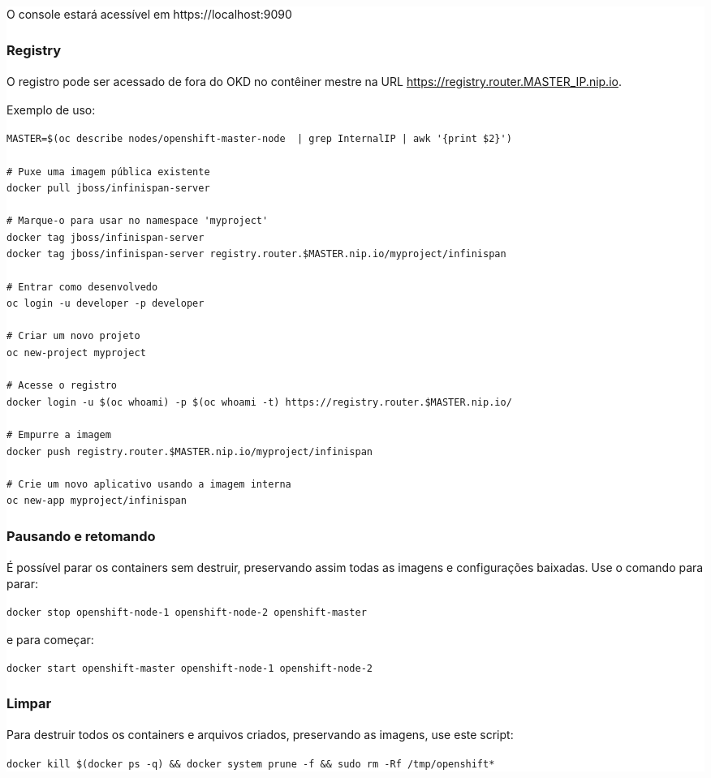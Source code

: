 O console estará acessível em https://localhost:9090

### Registry

O registro pode ser acessado de fora do OKD no contêiner mestre na URL https://registry.router.MASTER_IP.nip.io.

Exemplo de uso:

```
MASTER=$(oc describe nodes/openshift-master-node  | grep InternalIP | awk '{print $2}')

# Puxe uma imagem pública existente
docker pull jboss/infinispan-server

# Marque-o para usar no namespace 'myproject'
docker tag jboss/infinispan-server
docker tag jboss/infinispan-server registry.router.$MASTER.nip.io/myproject/infinispan

# Entrar como desenvolvedo
oc login -u developer -p developer

# Criar um novo projeto
oc new-project myproject

# Acesse o registro
docker login -u $(oc whoami) -p $(oc whoami -t) https://registry.router.$MASTER.nip.io/

# Empurre a imagem
docker push registry.router.$MASTER.nip.io/myproject/infinispan

# Crie um novo aplicativo usando a imagem interna
oc new-app myproject/infinispan
```

### Pausando e retomando

É possível parar os containers sem destruir, preservando assim todas as imagens e configurações baixadas. Use o comando para parar:

```
docker stop openshift-node-1 openshift-node-2 openshift-master
```

e para começar:
```
docker start openshift-master openshift-node-1 openshift-node-2
```

### Limpar

Para destruir todos os containers e arquivos criados, preservando as imagens, use este script:

```
docker kill $(docker ps -q) && docker system prune -f && sudo rm -Rf /tmp/openshift*
```
